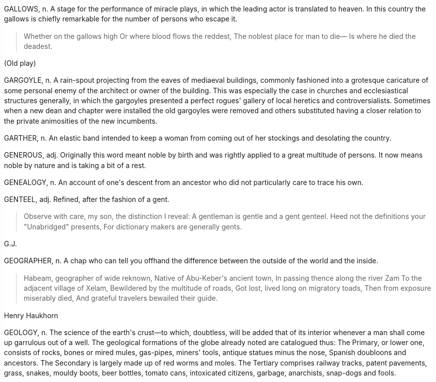 GALLOWS, n. A stage for the performance of miracle plays, in which the leading actor is translated to heaven. In this country the gallows is chiefly remarkable for the number of persons who escape it.

> Whether on the gallows high
>     Or where blood flows the reddest,
> The noblest place for man to die—
>     Is where he died the deadest.

(Old play)

GARGOYLE, n. A rain-spout projecting from the eaves of mediaeval buildings, commonly fashioned into a grotesque caricature of some personal enemy of the architect or owner of the building. This was especially the case in churches and ecclesiastical structures generally, in which the gargoyles presented a perfect rogues' gallery of local heretics and controversialists. Sometimes when a new dean and chapter were installed the old gargoyles were removed and others substituted having a closer relation to the private animosities of the new incumbents.

GARTHER, n. An elastic band intended to keep a woman from coming out of her stockings and desolating the country.

GENEROUS, adj. Originally this word meant noble by birth and was rightly applied to a great multitude of persons. It now means noble by nature and is taking a bit of a rest.

GENEALOGY, n. An account of one's descent from an ancestor who did not particularly care to trace his own.

GENTEEL, adj. Refined, after the fashion of a gent.

> Observe with care, my son, the distinction I reveal:
> A gentleman is gentle and a gent genteel.
> Heed not the definitions your "Unabridged" presents,
> For dictionary makers are generally gents.

G.J.

GEOGRAPHER, n. A chap who can tell you offhand the difference between the outside of the world and the inside.

> Habeam, geographer of wide reknown,
> Native of Abu-Keber's ancient town,
> In passing thence along the river Zam
> To the adjacent village of Xelam,
> Bewildered by the multitude of roads,
> Got lost, lived long on migratory toads,
> Then from exposure miserably died,
> And grateful travelers bewailed their guide.

Henry Haukhorn

GEOLOGY, n. The science of the earth's crust—to which, doubtless, will be added that of its interior whenever a man shall come up garrulous out of a well. The geological formations of the globe already noted are catalogued thus: The Primary, or lower one, consists of rocks, bones or mired mules, gas-pipes, miners' tools, antique statues minus the nose, Spanish doubloons and ancestors. The Secondary is largely made up of red worms and moles. The Tertiary comprises railway tracks, patent pavements, grass, snakes, mouldy boots, beer bottles, tomato cans, intoxicated citizens, garbage, anarchists, snap-dogs and fools.
